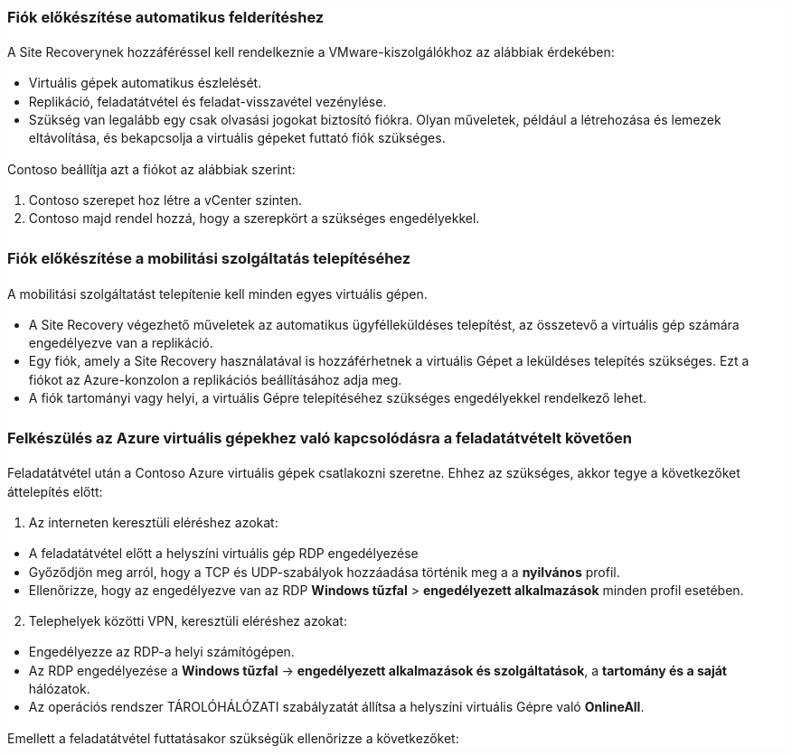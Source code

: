 
### <a name="prepare-an-account-for-automatic-discovery"></a>Fiók előkészítése automatikus felderítéshez

A Site Recoverynek hozzáféréssel kell rendelkeznie a VMware-kiszolgálókhoz az alábbiak érdekében:

- Virtuális gépek automatikus észlelését. 
- Replikáció, feladatátvétel és feladat-visszavétel vezénylése.
- Szükség van legalább egy csak olvasási jogokat biztosító fiókra. Olyan műveletek, például a létrehozása és lemezek eltávolítása, és bekapcsolja a virtuális gépeket futtató fiók szükséges.

Contoso beállítja azt a fiókot az alábbiak szerint:

1. Contoso szerepet hoz létre a vCenter szinten.
2. Contoso majd rendel hozzá, hogy a szerepkört a szükséges engedélyekkel.



### <a name="prepare-an-account-for-mobility-service-installation"></a>Fiók előkészítése a mobilitási szolgáltatás telepítéséhez

A mobilitási szolgáltatást telepítenie kell minden egyes virtuális gépen.

- A Site Recovery végezhető műveletek az automatikus ügyfélleküldéses telepítést, az összetevő a virtuális gép számára engedélyezve van a replikáció.
- Egy fiók, amely a Site Recovery használatával is hozzáférhetnek a virtuális Gépet a leküldéses telepítés szükséges. Ezt a fiókot az Azure-konzolon a replikációs beállításához adja meg.
- A fiók tartományi vagy helyi, a virtuális Gépre telepítéséhez szükséges engedélyekkel rendelkező lehet.




### <a name="prepare-to-connect-to-azure-vms-after-failover"></a>Felkészülés az Azure virtuális gépekhez való kapcsolódásra a feladatátvételt követően

Feladatátvétel után a Contoso Azure virtuális gépek csatlakozni szeretne. Ehhez az szükséges, akkor tegye a következőket áttelepítés előtt:

1. Az interneten keresztüli eléréshez azokat:

 - A feladatátvétel előtt a helyszíni virtuális gép RDP engedélyezése
 - Győződjön meg arról, hogy a TCP és UDP-szabályok hozzáadása történik meg a a **nyilvános** profil.
 - Ellenőrizze, hogy az engedélyezve van az RDP **Windows tűzfal** > **engedélyezett alkalmazások** minden profil esetében.
 
2. Telephelyek közötti VPN, keresztüli eléréshez azokat:

 - Engedélyezze az RDP-a helyi számítógépen.
 - Az RDP engedélyezése a **Windows tűzfal** -> **engedélyezett alkalmazások és szolgáltatások**, a **tartomány és a saját** hálózatok.
 - Az operációs rendszer TÁROLÓHÁLÓZATI szabályzatát állítsa a helyszíni virtuális Gépre való **OnlineAll**.

Emellett a feladatátvétel futtatásakor szükségük ellenőrizze a következőket:
